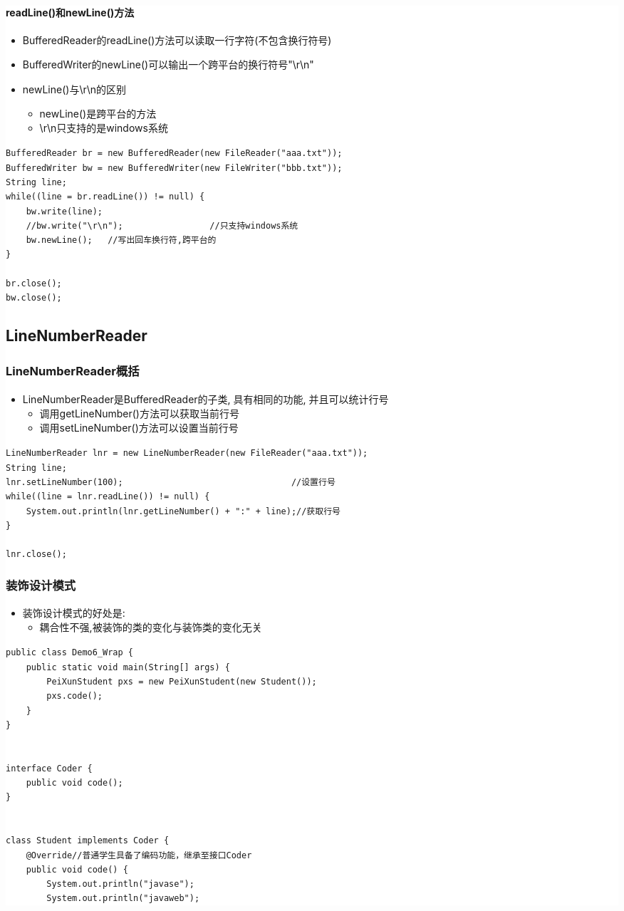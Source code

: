 #### readLine()和newLine()方法

* BufferedReader的readLine()方法可以读取一行字符(不包含换行符号)

* BufferedWriter的newLine()可以输出一个跨平台的换行符号"\r\n"
* newLine()与\r\n的区别
	 * newLine()是跨平台的方法
	 * \r\n只支持的是windows系统

```
BufferedReader br = new BufferedReader(new FileReader("aaa.txt"));
BufferedWriter bw = new BufferedWriter(new FileWriter("bbb.txt"));
String line;
while((line = br.readLine()) != null) {
	bw.write(line);
	//bw.write("\r\n");					//只支持windows系统
	bw.newLine();	//写出回车换行符,跨平台的
}

br.close();
bw.close();
```

## LineNumberReader

### LineNumberReader概括

* LineNumberReader是BufferedReader的子类, 具有相同的功能, 并且可以统计行号
	* 调用getLineNumber()方法可以获取当前行号
	* 调用setLineNumber()方法可以设置当前行号

```
LineNumberReader lnr = new LineNumberReader(new FileReader("aaa.txt"));
String line;
lnr.setLineNumber(100);									//设置行号
while((line = lnr.readLine()) != null) {
	System.out.println(lnr.getLineNumber() + ":" + line);//获取行号
}

lnr.close();
```

### 装饰设计模式

* 装饰设计模式的好处是:
	 * 耦合性不强,被装饰的类的变化与装饰类的变化无关

```
public class Demo6_Wrap {
	public static void main(String[] args) {
		PeiXunStudent pxs = new PeiXunStudent(new Student());
		pxs.code();
	}
}


interface Coder {
	public void code();
}


class Student implements Coder {
	@Override//普通学生具备了编码功能，继承至接口Coder
	public void code() {
		System.out.println("javase");
		System.out.println("javaweb");
```